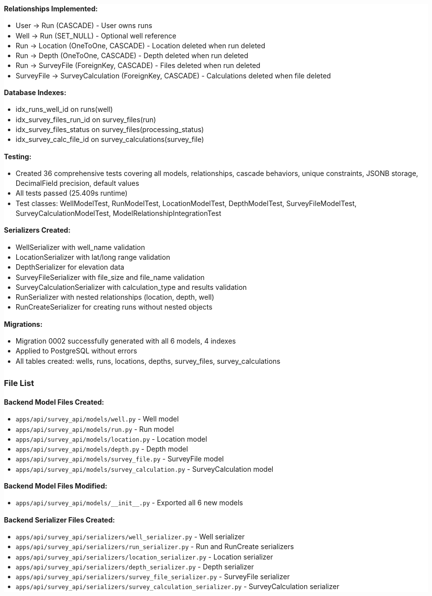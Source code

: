 **Relationships Implemented:**
- User → Run (CASCADE) - User owns runs
- Well → Run (SET_NULL) - Optional well reference
- Run → Location (OneToOne, CASCADE) - Location deleted when run deleted
- Run → Depth (OneToOne, CASCADE) - Depth deleted when run deleted
- Run → SurveyFile (ForeignKey, CASCADE) - Files deleted when run deleted
- SurveyFile → SurveyCalculation (ForeignKey, CASCADE) - Calculations deleted when file deleted

**Database Indexes:**
- idx_runs_well_id on runs(well)
- idx_survey_files_run_id on survey_files(run)
- idx_survey_files_status on survey_files(processing_status)
- idx_survey_calc_file_id on survey_calculations(survey_file)

**Testing:**
- Created 36 comprehensive tests covering all models, relationships, cascade behaviors, unique constraints, JSONB storage, DecimalField precision, default values
- All tests passed (25.409s runtime)
- Test classes: WellModelTest, RunModelTest, LocationModelTest, DepthModelTest, SurveyFileModelTest, SurveyCalculationModelTest, ModelRelationshipIntegrationTest

**Serializers Created:**
- WellSerializer with well_name validation
- LocationSerializer with lat/long range validation
- DepthSerializer for elevation data
- SurveyFileSerializer with file_size and file_name validation
- SurveyCalculationSerializer with calculation_type and results validation
- RunSerializer with nested relationships (location, depth, well)
- RunCreateSerializer for creating runs without nested objects

**Migrations:**
- Migration 0002 successfully generated with all 6 models, 4 indexes
- Applied to PostgreSQL without errors
- All tables created: wells, runs, locations, depths, survey_files, survey_calculations

### File List

**Backend Model Files Created:**
- `apps/api/survey_api/models/well.py` - Well model
- `apps/api/survey_api/models/run.py` - Run model
- `apps/api/survey_api/models/location.py` - Location model
- `apps/api/survey_api/models/depth.py` - Depth model
- `apps/api/survey_api/models/survey_file.py` - SurveyFile model
- `apps/api/survey_api/models/survey_calculation.py` - SurveyCalculation model

**Backend Model Files Modified:**
- `apps/api/survey_api/models/__init__.py` - Exported all 6 new models

**Backend Serializer Files Created:**
- `apps/api/survey_api/serializers/well_serializer.py` - Well serializer
- `apps/api/survey_api/serializers/run_serializer.py` - Run and RunCreate serializers
- `apps/api/survey_api/serializers/location_serializer.py` - Location serializer
- `apps/api/survey_api/serializers/depth_serializer.py` - Depth serializer
- `apps/api/survey_api/serializers/survey_file_serializer.py` - SurveyFile serializer
- `apps/api/survey_api/serializers/survey_calculation_serializer.py` - SurveyCalculation serializer
